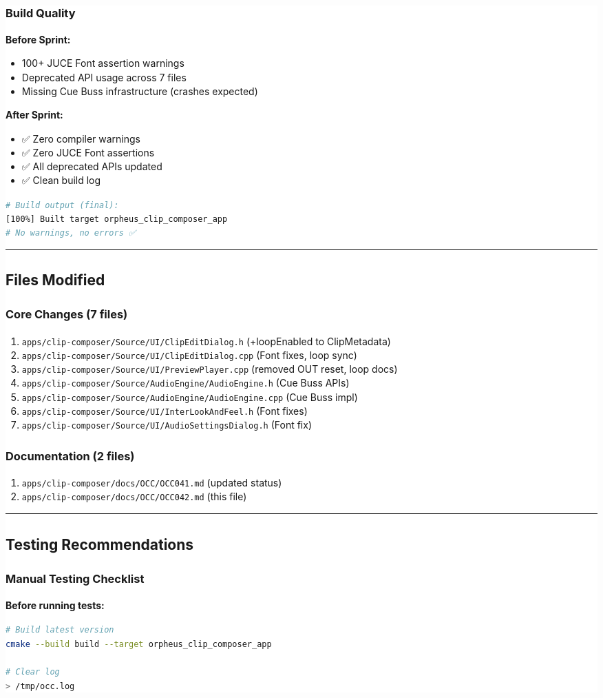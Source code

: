 ### Build Quality

**Before Sprint:**

- 100+ JUCE Font assertion warnings
- Deprecated API usage across 7 files
- Missing Cue Buss infrastructure (crashes expected)

**After Sprint:**

- ✅ Zero compiler warnings
- ✅ Zero JUCE Font assertions
- ✅ All deprecated APIs updated
- ✅ Clean build log

```bash
# Build output (final):
[100%] Built target orpheus_clip_composer_app
# No warnings, no errors ✅
```

---

## Files Modified

### Core Changes (7 files)

1. `apps/clip-composer/Source/UI/ClipEditDialog.h` (+loopEnabled to ClipMetadata)
2. `apps/clip-composer/Source/UI/ClipEditDialog.cpp` (Font fixes, loop sync)
3. `apps/clip-composer/Source/UI/PreviewPlayer.cpp` (removed OUT reset, loop docs)
4. `apps/clip-composer/Source/AudioEngine/AudioEngine.h` (Cue Buss APIs)
5. `apps/clip-composer/Source/AudioEngine/AudioEngine.cpp` (Cue Buss impl)
6. `apps/clip-composer/Source/UI/InterLookAndFeel.h` (Font fixes)
7. `apps/clip-composer/Source/UI/AudioSettingsDialog.h` (Font fix)

### Documentation (2 files)

1. `apps/clip-composer/docs/OCC/OCC041.md` (updated status)
2. `apps/clip-composer/docs/OCC/OCC042.md` (this file)

---

## Testing Recommendations

### Manual Testing Checklist

**Before running tests:**

```bash
# Build latest version
cmake --build build --target orpheus_clip_composer_app

# Clear log
> /tmp/occ.log
```
